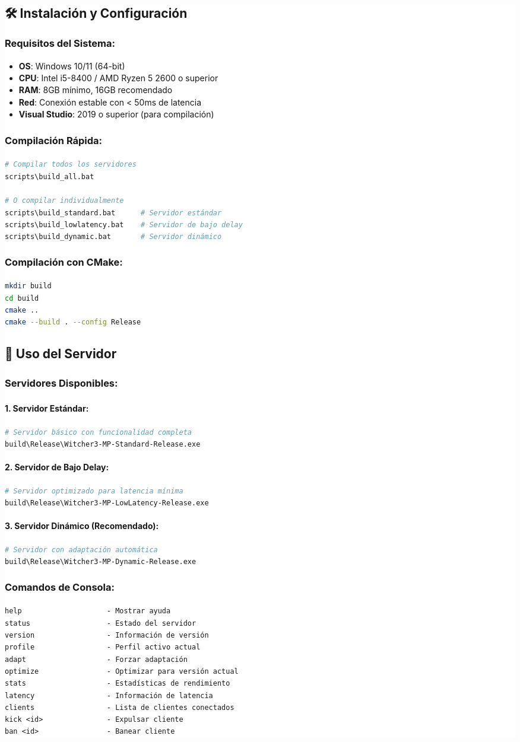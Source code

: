 ## 🛠️ **Instalación y Configuración**

### **Requisitos del Sistema:**
- **OS**: Windows 10/11 (64-bit)
- **CPU**: Intel i5-8400 / AMD Ryzen 5 2600 o superior
- **RAM**: 8GB mínimo, 16GB recomendado
- **Red**: Conexión estable con < 50ms de latencia
- **Visual Studio**: 2019 o superior (para compilación)

### **Compilación Rápida:**
```bash
# Compilar todos los servidores
scripts\build_all.bat

# O compilar individualmente
scripts\build_standard.bat      # Servidor estándar
scripts\build_lowlatency.bat    # Servidor de bajo delay
scripts\build_dynamic.bat       # Servidor dinámico
```

### **Compilación con CMake:**
```bash
mkdir build
cd build
cmake ..
cmake --build . --config Release
```

## 🚀 **Uso del Servidor**

### **Servidores Disponibles:**

#### **1. Servidor Estándar:**
```bash
# Servidor básico con funcionalidad completa
build\Release\Witcher3-MP-Standard-Release.exe
```

#### **2. Servidor de Bajo Delay:**
```bash
# Servidor optimizado para latencia mínima
build\Release\Witcher3-MP-LowLatency-Release.exe
```

#### **3. Servidor Dinámico (Recomendado):**
```bash
# Servidor con adaptación automática
build\Release\Witcher3-MP-Dynamic-Release.exe
```

### **Comandos de Consola:**
```
help                    - Mostrar ayuda
status                  - Estado del servidor
version                 - Información de versión
profile                 - Perfil activo actual
adapt                   - Forzar adaptación
optimize                - Optimizar para versión actual
stats                   - Estadísticas de rendimiento
latency                 - Información de latencia
clients                 - Lista de clientes conectados
kick <id>               - Expulsar cliente
ban <id>                - Banear cliente
```